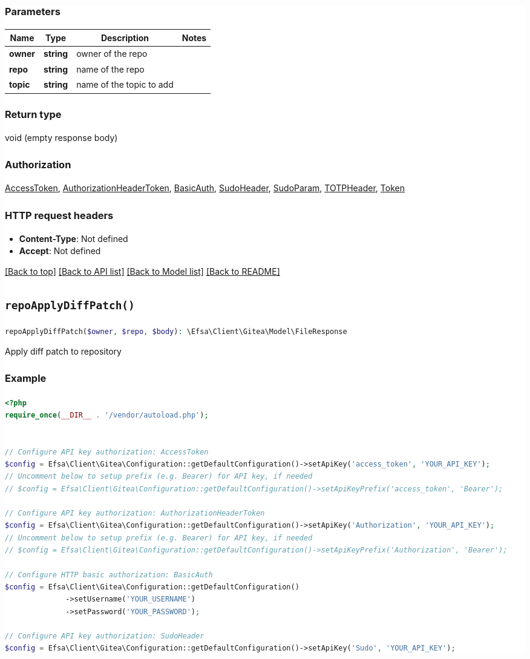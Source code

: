 ### Parameters

Name | Type | Description  | Notes
------------- | ------------- | ------------- | -------------
 **owner** | **string**| owner of the repo |
 **repo** | **string**| name of the repo |
 **topic** | **string**| name of the topic to add |

### Return type

void (empty response body)

### Authorization

[AccessToken](../../README.md#AccessToken), [AuthorizationHeaderToken](../../README.md#AuthorizationHeaderToken), [BasicAuth](../../README.md#BasicAuth), [SudoHeader](../../README.md#SudoHeader), [SudoParam](../../README.md#SudoParam), [TOTPHeader](../../README.md#TOTPHeader), [Token](../../README.md#Token)

### HTTP request headers

- **Content-Type**: Not defined
- **Accept**: Not defined

[[Back to top]](#) [[Back to API list]](../../README.md#endpoints)
[[Back to Model list]](../../README.md#models)
[[Back to README]](../../README.md)

## `repoApplyDiffPatch()`

```php
repoApplyDiffPatch($owner, $repo, $body): \Efsa\Client\Gitea\Model\FileResponse
```

Apply diff patch to repository

### Example

```php
<?php
require_once(__DIR__ . '/vendor/autoload.php');


// Configure API key authorization: AccessToken
$config = Efsa\Client\Gitea\Configuration::getDefaultConfiguration()->setApiKey('access_token', 'YOUR_API_KEY');
// Uncomment below to setup prefix (e.g. Bearer) for API key, if needed
// $config = Efsa\Client\Gitea\Configuration::getDefaultConfiguration()->setApiKeyPrefix('access_token', 'Bearer');

// Configure API key authorization: AuthorizationHeaderToken
$config = Efsa\Client\Gitea\Configuration::getDefaultConfiguration()->setApiKey('Authorization', 'YOUR_API_KEY');
// Uncomment below to setup prefix (e.g. Bearer) for API key, if needed
// $config = Efsa\Client\Gitea\Configuration::getDefaultConfiguration()->setApiKeyPrefix('Authorization', 'Bearer');

// Configure HTTP basic authorization: BasicAuth
$config = Efsa\Client\Gitea\Configuration::getDefaultConfiguration()
              ->setUsername('YOUR_USERNAME')
              ->setPassword('YOUR_PASSWORD');

// Configure API key authorization: SudoHeader
$config = Efsa\Client\Gitea\Configuration::getDefaultConfiguration()->setApiKey('Sudo', 'YOUR_API_KEY');
```